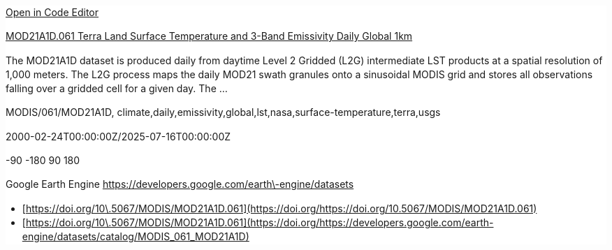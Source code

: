 

[Open in Code Editor](https://code.earthengine.google.com/?scriptPath=Examples:Datasets/MODIS/MODIS_061_MOD21A1D)


[MOD21A1D.061 Terra Land Surface Temperature and 3\-Band Emissivity Daily Global 1km](/earth-engine/datasets/catalog/MODIS_061_MOD21A1D)

The MOD21A1D dataset is produced daily from daytime Level 2 Gridded (L2G) intermediate LST products at a spatial resolution of 1,000 meters. The L2G process maps the daily MOD21 swath granules onto a sinusoidal MODIS grid and stores all observations falling over a gridded cell for a given day. The …

 MODIS/061/MOD21A1D,
 climate,daily,emissivity,global,lst,nasa,surface\-temperature,terra,usgs

2000\-02\-24T00:00:00Z/2025\-07\-16T00:00:00Z



 \-90 \-180 90 180
 



Google Earth Engine
https://developers.google.com/earth\-engine/datasets

* [https://doi.org/10\.5067/MODIS/MOD21A1D.061](https://doi.org/https://doi.org/10.5067/MODIS/MOD21A1D.061)
* [https://doi.org/10\.5067/MODIS/MOD21A1D.061](https://doi.org/https://developers.google.com/earth-engine/datasets/catalog/MODIS_061_MOD21A1D)










